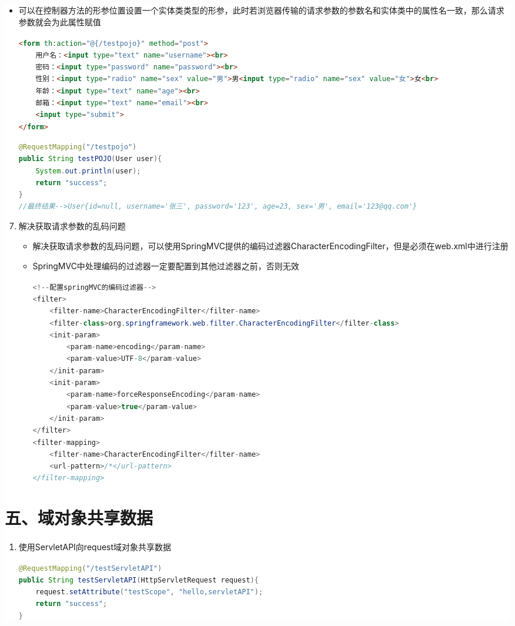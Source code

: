    - 可以在控制器方法的形参位置设置一个实体类类型的形参，此时若浏览器传输的请求参数的参数名和实体类中的属性名一致，那么请求参数就会为此属性赋值

     ```html
     <form th:action="@{/testpojo}" method="post">
         用户名：<input type="text" name="username"><br>
         密码：<input type="password" name="password"><br>
         性别：<input type="radio" name="sex" value="男">男<input type="radio" name="sex" value="女">女<br>
         年龄：<input type="text" name="age"><br>
         邮箱：<input type="text" name="email"><br>
         <input type="submit">
     </form>
     ```

     ```java
     @RequestMapping("/testpojo")
     public String testPOJO(User user){
         System.out.println(user);
         return "success";
     }
     //最终结果-->User{id=null, username='张三', password='123', age=23, sex='男', email='123@qq.com'}
     ```

7. 解决获取请求参数的乱码问题

   - 解决获取请求参数的乱码问题，可以使用SpringMVC提供的编码过滤器CharacterEncodingFilter，但是必须在web.xml中进行注册

   - SpringMVC中处理编码的过滤器一定要配置到其他过滤器之前，否则无效

     ```java
     <!--配置springMVC的编码过滤器-->
     <filter>
         <filter-name>CharacterEncodingFilter</filter-name>
         <filter-class>org.springframework.web.filter.CharacterEncodingFilter</filter-class>
         <init-param>
             <param-name>encoding</param-name>
             <param-value>UTF-8</param-value>
         </init-param>
         <init-param>
             <param-name>forceResponseEncoding</param-name>
             <param-value>true</param-value>
         </init-param>
     </filter>
     <filter-mapping>
         <filter-name>CharacterEncodingFilter</filter-name>
         <url-pattern>/*</url-pattern>
     </filter-mapping>
     ```

# 五、域对象共享数据

1. 使用ServletAPI向request域对象共享数据

   ```java
   @RequestMapping("/testServletAPI")
   public String testServletAPI(HttpServletRequest request){
       request.setAttribute("testScope", "hello,servletAPI");
       return "success";
   }
   ```
